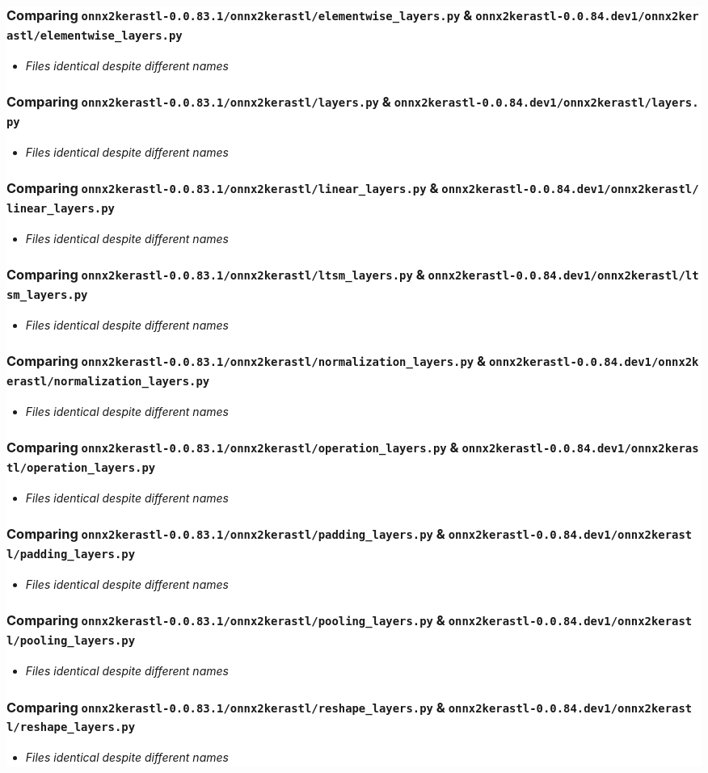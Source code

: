 ### Comparing `onnx2kerastl-0.0.83.1/onnx2kerastl/elementwise_layers.py` & `onnx2kerastl-0.0.84.dev1/onnx2kerastl/elementwise_layers.py`

 * *Files identical despite different names*

### Comparing `onnx2kerastl-0.0.83.1/onnx2kerastl/layers.py` & `onnx2kerastl-0.0.84.dev1/onnx2kerastl/layers.py`

 * *Files identical despite different names*

### Comparing `onnx2kerastl-0.0.83.1/onnx2kerastl/linear_layers.py` & `onnx2kerastl-0.0.84.dev1/onnx2kerastl/linear_layers.py`

 * *Files identical despite different names*

### Comparing `onnx2kerastl-0.0.83.1/onnx2kerastl/ltsm_layers.py` & `onnx2kerastl-0.0.84.dev1/onnx2kerastl/ltsm_layers.py`

 * *Files identical despite different names*

### Comparing `onnx2kerastl-0.0.83.1/onnx2kerastl/normalization_layers.py` & `onnx2kerastl-0.0.84.dev1/onnx2kerastl/normalization_layers.py`

 * *Files identical despite different names*

### Comparing `onnx2kerastl-0.0.83.1/onnx2kerastl/operation_layers.py` & `onnx2kerastl-0.0.84.dev1/onnx2kerastl/operation_layers.py`

 * *Files identical despite different names*

### Comparing `onnx2kerastl-0.0.83.1/onnx2kerastl/padding_layers.py` & `onnx2kerastl-0.0.84.dev1/onnx2kerastl/padding_layers.py`

 * *Files identical despite different names*

### Comparing `onnx2kerastl-0.0.83.1/onnx2kerastl/pooling_layers.py` & `onnx2kerastl-0.0.84.dev1/onnx2kerastl/pooling_layers.py`

 * *Files identical despite different names*

### Comparing `onnx2kerastl-0.0.83.1/onnx2kerastl/reshape_layers.py` & `onnx2kerastl-0.0.84.dev1/onnx2kerastl/reshape_layers.py`

 * *Files identical despite different names*
